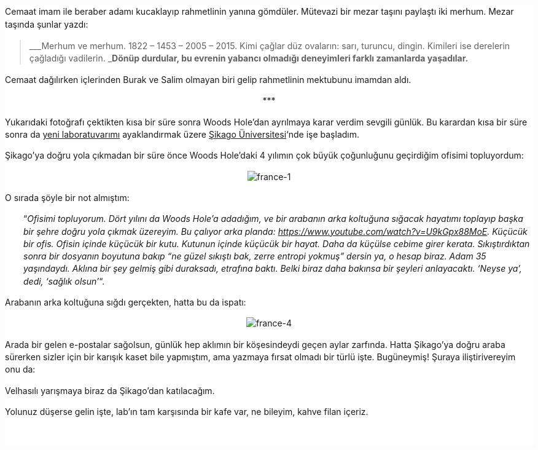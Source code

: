 <span style="line-height: 1.5em;">Cemaat imam ile beraber adamı kucaklayıp rahmetlinin yanına gömdüler. Mütevazi bir mezar taşını paylaştı iki merhum. Mezar taşında şunlar yazdı:</span>

> ___Merhum ve merhum. 1822 &#8211; 1453 &#8211; 2005 &#8211; 2015. Kimi çağlar düz ovaların: sarı, turuncu, dingin. Kimileri ise derelerin çağladığı vadilerin. ___Dönüp durdular, bu evrenin yabancı olmadığı deneyimleri farklı zamanlarda yaşadılar.__

<span style="line-height: 1.5em;">Cemaat dağılırken içlerinden Burak ve Salim olmayan biri gelip rahmetlinin mektubunu imamdan aldı.</span>

<p style="text-align: center;">
  ***
</p>

Yukarıdaki fotoğrafı çektikten kısa bir süre sonra Woods Hole&#8217;dan ayrılmaya karar verdim sevgili günlük. Bu karardan kısa bir süre sonra da [yeni laboratuvarımı](http://merenlab.org/) ayaklandırmak üzere [Şikago Üniversitesi](http://uchicago.edu)&#8216;nde işe başladım.

Şikago&#8217;ya doğru yola çıkmadan bir süre önce Woods Hole&#8217;daki 4 yılımın çok büyük çoğunluğunu geçirdiğim ofisimi topluyordum:

<p style="text-align: center;">
  <img class="aligncenter  wp-image-3261" alt="france-1" src="http://meren.org/blog/wp-content/uploads/2015/12/france-1.jpg" width="900" height="506" srcset="https://meren.org/blog/wp-content/uploads/2015/12/france-1.jpg 1200w, https://meren.org/blog/wp-content/uploads/2015/12/france-1-900x506.jpg 900w" sizes="(max-width: 900px) 100vw, 900px" />
</p>

O sırada şöyle bir not almıştım:

<p style="padding-left: 30px;">
  &#8220;<em>Ofisimi topluyorum. Dört yılını da Woods Hole&#8217;a adadığım, ve bir arabanın arka koltuğuna sığacak hayatımı toplayıp başka bir şehre doğru yola çıkmak üzereyim. Bu çalıyor arka planda: <a href="https://www.youtube.com/watch?v=U9kGpx88MoE">https://www.youtube.com/watch?v=U9kGpx88MoE</a>. Küçücük bir ofis. Ofisin içinde küçücük bir kutu. Kutunun içinde küçücük bir hayat. Daha da küçülse cebime girer kerata. Sıkıştırdıktan sonra bir dosyanın boyutuna bakıp &#8220;ne güzel sıkıştı bak, zerre entropi yokmuş&#8221; dersin ya, o hesap biraz. Adam 35 yaşındaydı. Aklına bir şey gelmiş gibi duraksadı, etrafına baktı. Belki biraz daha bakınsa bir şeyleri anlayacaktı. &#8216;Neyse ya&#8217;, dedi, &#8216;sağlık olsun&#8217;</em>&#8220;.
</p>

Arabanın arka koltuğuna sığdı gerçekten, hatta bu da ispatı:

<p style="text-align: center;">
  <img class="aligncenter  wp-image-3263" alt="france-4" src="http://meren.org/blog/wp-content/uploads/2015/12/france-4.jpg" width="900" srcset="https://meren.org/blog/wp-content/uploads/2015/12/france-4.jpg 1200w, https://meren.org/blog/wp-content/uploads/2015/12/france-4-900x506.jpg 900w" sizes="(max-width: 1200px) 100vw, 1200px" />
</p>

Arada bir gelen e-postalar sağolsun, günlük hep aklımın bir köşesindeydi geçen aylar zarfında. Hatta Şikago&#8217;ya doğru araba sürerken sizler için bir karışık kaset bile yapmıştım, ama yazmaya fırsat olmadı bir türlü işte. Bugüneymiş! Şuraya iliştirivereyim onu da:



Velhasılı yarışmaya biraz da Şikago&#8217;dan katılacağım.

Yolunuz düşerse gelin işte, lab&#8217;ın tam karşısında bir kafe var, ne bileyim, kahve filan içeriz.

<div style="padding-bottom: 30px;">
</div>